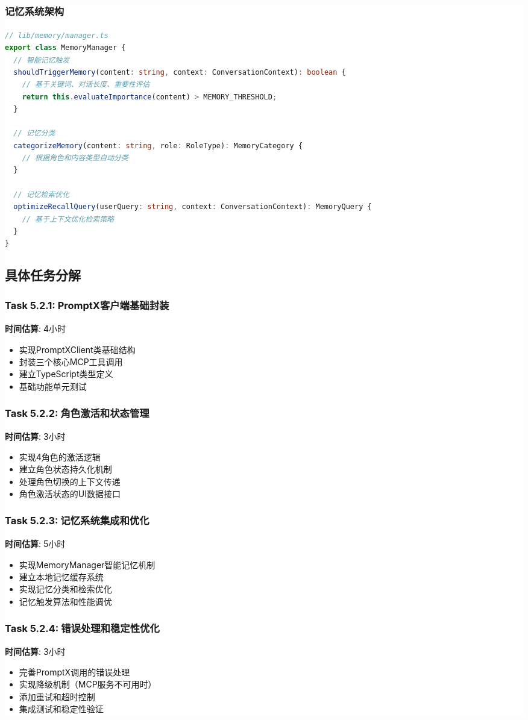 ### 记忆系统架构
```typescript
// lib/memory/manager.ts
export class MemoryManager {
  // 智能记忆触发
  shouldTriggerMemory(content: string, context: ConversationContext): boolean {
    // 基于关键词、对话长度、重要性评估
    return this.evaluateImportance(content) > MEMORY_THRESHOLD;
  }

  // 记忆分类
  categorizeMemory(content: string, role: RoleType): MemoryCategory {
    // 根据角色和内容类型自动分类
  }

  // 记忆检索优化
  optimizeRecallQuery(userQuery: string, context: ConversationContext): MemoryQuery {
    // 基于上下文优化检索策略
  }
}
```

## 具体任务分解

### Task 5.2.1: PromptX客户端基础封装
**时间估算**: 4小时
- 实现PromptXClient类基础结构
- 封装三个核心MCP工具调用
- 建立TypeScript类型定义
- 基础功能单元测试

### Task 5.2.2: 角色激活和状态管理
**时间估算**: 3小时
- 实现4角色的激活逻辑
- 建立角色状态持久化机制
- 处理角色切换的上下文传递
- 角色激活状态的UI数据接口

### Task 5.2.3: 记忆系统集成和优化
**时间估算**: 5小时
- 实现MemoryManager智能记忆机制
- 建立本地记忆缓存系统
- 实现记忆分类和检索优化
- 记忆触发算法和性能调优

### Task 5.2.4: 错误处理和稳定性优化
**时间估算**: 3小时
- 完善PromptX调用的错误处理
- 实现降级机制（MCP服务不可用时）
- 添加重试和超时控制
- 集成测试和稳定性验证
